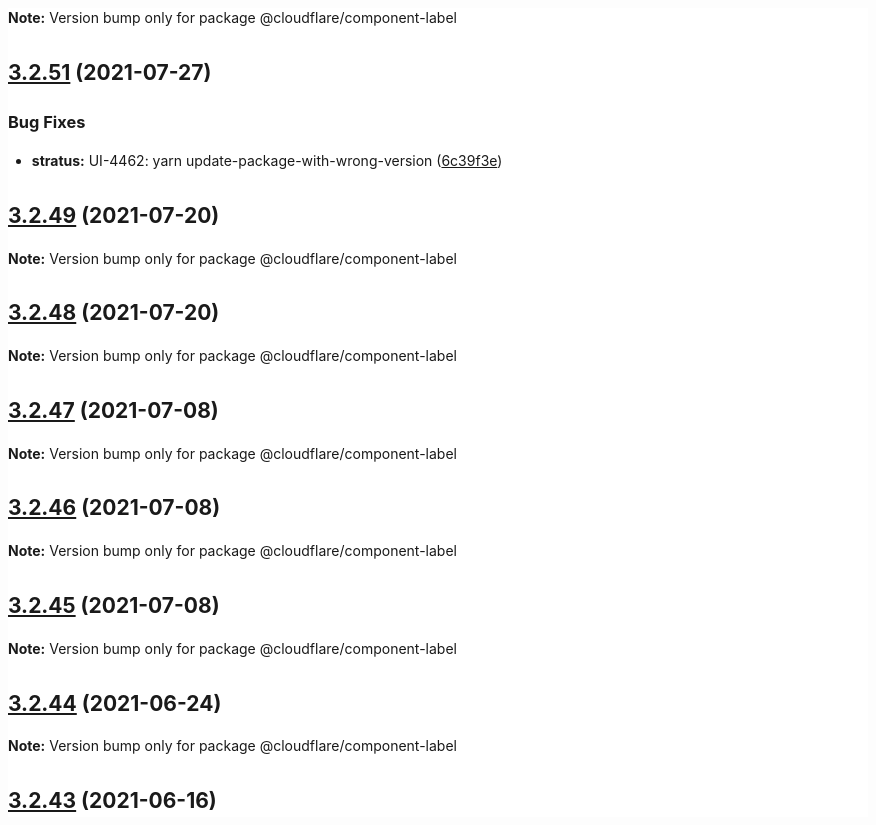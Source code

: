 **Note:** Version bump only for package @cloudflare/component-label

## [3.2.51](http://stash.cfops.it:7999/fe/stratus/compare/@cloudflare/component-label@3.2.49...@cloudflare/component-label@3.2.51) (2021-07-27)

### Bug Fixes

- **stratus:** UI-4462: yarn update-package-with-wrong-version ([6c39f3e](http://stash.cfops.it:7999/fe/stratus/commits/6c39f3e))

## [3.2.49](http://stash.cfops.it:7999/fe/stratus/compare/@cloudflare/component-label@3.2.48...@cloudflare/component-label@3.2.49) (2021-07-20)

**Note:** Version bump only for package @cloudflare/component-label

## [3.2.48](http://stash.cfops.it:7999/fe/stratus/compare/@cloudflare/component-label@3.2.47...@cloudflare/component-label@3.2.48) (2021-07-20)

**Note:** Version bump only for package @cloudflare/component-label

## [3.2.47](http://stash.cfops.it:7999/fe/stratus/compare/@cloudflare/component-label@3.2.46...@cloudflare/component-label@3.2.47) (2021-07-08)

**Note:** Version bump only for package @cloudflare/component-label

## [3.2.46](http://stash.cfops.it:7999/fe/stratus/compare/@cloudflare/component-label@3.2.45...@cloudflare/component-label@3.2.46) (2021-07-08)

**Note:** Version bump only for package @cloudflare/component-label

## [3.2.45](http://stash.cfops.it:7999/fe/stratus/compare/@cloudflare/component-label@3.2.44...@cloudflare/component-label@3.2.45) (2021-07-08)

**Note:** Version bump only for package @cloudflare/component-label

## [3.2.44](http://stash.cfops.it:7999/fe/stratus/compare/@cloudflare/component-label@3.2.43...@cloudflare/component-label@3.2.44) (2021-06-24)

**Note:** Version bump only for package @cloudflare/component-label

## [3.2.43](http://stash.cfops.it:7999/fe/stratus/compare/@cloudflare/component-label@3.2.42...@cloudflare/component-label@3.2.43) (2021-06-16)
